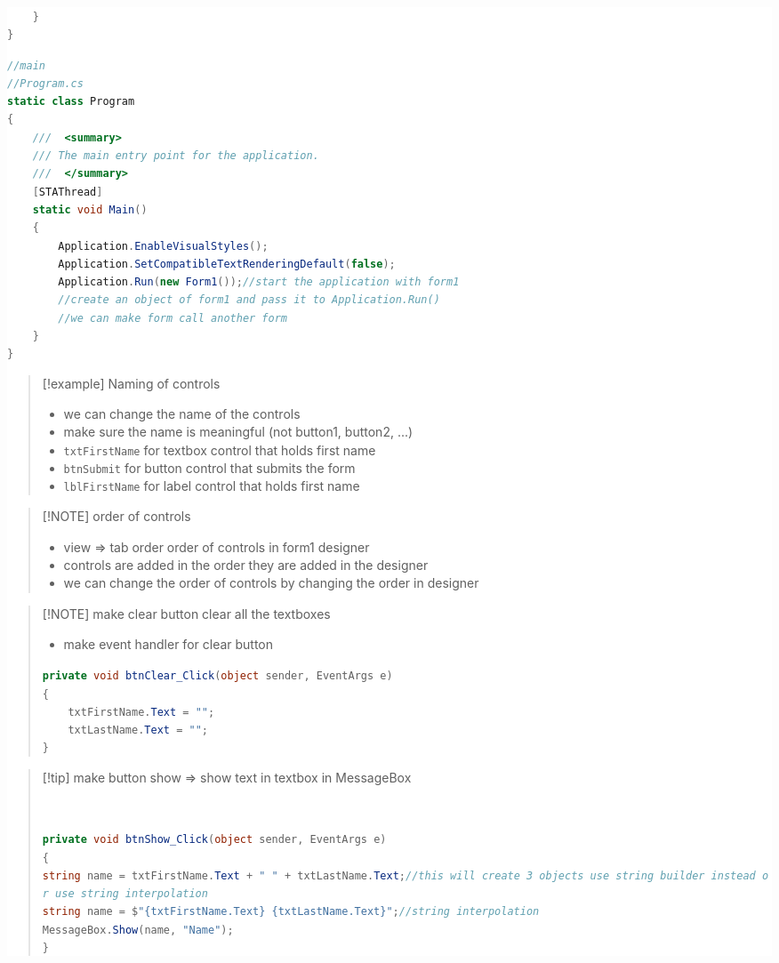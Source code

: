 ```csharp
    }
}
```

```csharp
//main
//Program.cs
static class Program
{
    ///  <summary>
    /// The main entry point for the application.
    ///  </summary>
    [STAThread]
    static void Main()
    {
        Application.EnableVisualStyles();
        Application.SetCompatibleTextRenderingDefault(false);
        Application.Run(new Form1());//start the application with form1
        //create an object of form1 and pass it to Application.Run()
        //we can make form call another form
    }
}
```

> [!example] Naming of controls
>
> - we can change the name of the controls
> - make sure the name is meaningful (not button1, button2, ...)
> - `txtFirstName` for textbox control that holds first name
> - `btnSubmit` for button control that submits the form
> - `lblFirstName` for label control that holds first name

> [!NOTE] order of controls
>
> - view => tab order order of controls in form1 designer
> - controls are added in the order they are added in the designer
> - we can change the order of controls by changing the order in designer

> [!NOTE] make clear button clear all the textboxes
>
> - make event handler for clear button
>
> ```csharp
> private void btnClear_Click(object sender, EventArgs e)
> {
>     txtFirstName.Text = "";
>     txtLastName.Text = "";
> }
> ```

> [!tip] make button show => show text in textbox in MessageBox
>
> <br>
>
> ```csharp
> private void btnShow_Click(object sender, EventArgs e)
> {
> string name = txtFirstName.Text + " " + txtLastName.Text;//this will create 3 objects use string builder instead or use string interpolation
> string name = $"{txtFirstName.Text} {txtLastName.Text}";//string interpolation
> MessageBox.Show(name, "Name");
> }
> ```
